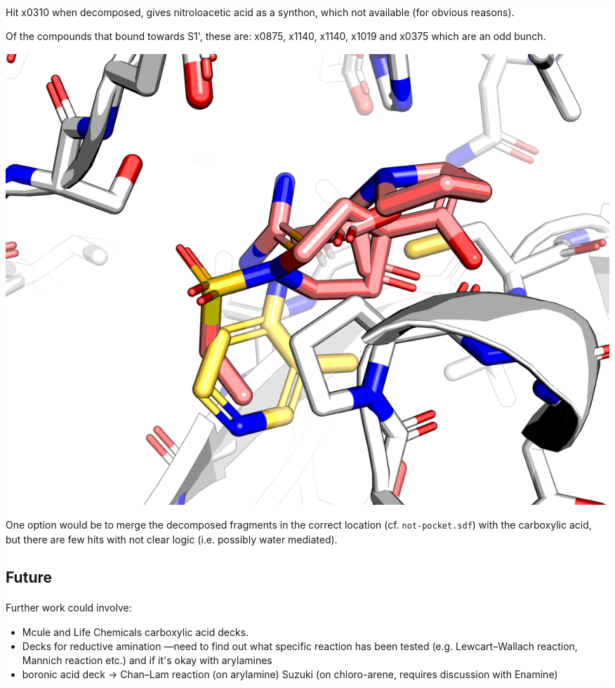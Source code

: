 Hit x0310 when decomposed, gives nitroloacetic acid as a synthon, which not available (for obvious reasons).

Of the compounds that bound towards S1', these are:
x0875, x1140, x1140, x1019 and x0375
which are an odd bunch.

![img.png](images/from-hits.png)

One option would be to merge the decomposed fragments in the correct location (cf. `not-pocket.sdf`)
with the carboxylic acid, but there are few hits with not clear logic
(i.e. possibly water mediated).

## Future

Further work could involve:

* Mcule and Life Chemicals carboxylic acid decks.
* Decks for reductive amination —need to find out what specific reaction has been tested (e.g. Lewcart–Wallach reaction, Mannich reaction etc.) and if it's okay with arylamines
* boronic acid deck -> Chan–Lam reaction (on arylamine) Suzuki (on chloro-arene, requires discussion with Enamine)
